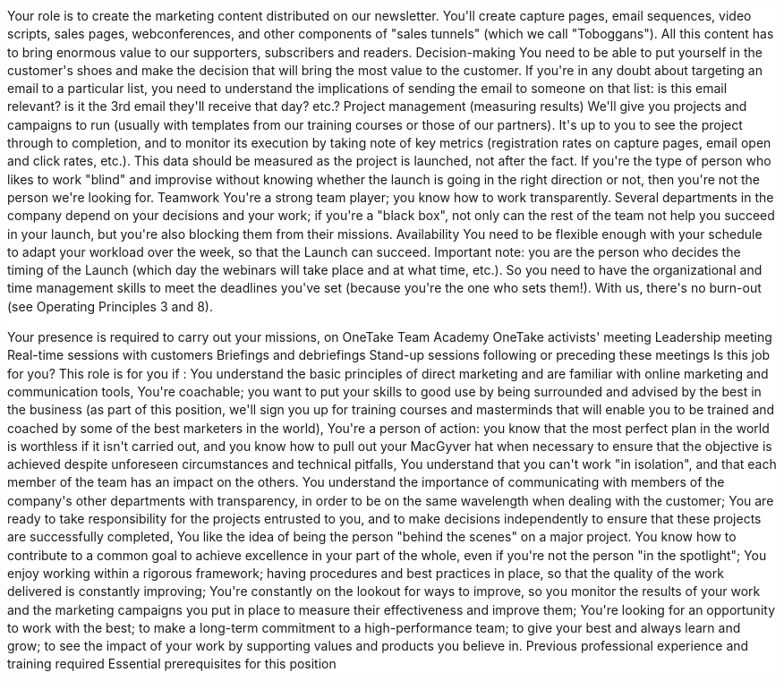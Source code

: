 Your role is to create the marketing content distributed on our newsletter. You'll create capture pages, email sequences, video scripts, sales pages, webconferences, and other components of "sales tunnels" (which we call "Toboggans").
All this content has to bring enormous value to our supporters, subscribers and readers.
Decision-making
You need to be able to put yourself in the customer's shoes and make the decision that will bring the most value to the customer.
If you're in any doubt about targeting an email to a particular list, you need to understand the implications of sending the email to someone on that list: is this email relevant? is it the 3rd email they'll receive that day? etc.? 
Project management (measuring results)
We'll give you projects and campaigns to run (usually with templates from our training courses or those of our partners).
It's up to you to see the project through to completion, and to monitor its execution by taking note of key metrics (registration rates on capture pages, email open and click rates, etc.). This data should be measured as the project is launched, not after the fact. If you're the type of person who likes to work "blind" and improvise without knowing whether the launch is going in the right direction or not, then you're not the person we're looking for.
Teamwork
You're a strong team player; you know how to work transparently. Several departments in the company depend on your decisions and your work; if you're a "black box", not only can the rest of the team not help you succeed in your launch, but you're also blocking them from their missions.
Availability
You need to be flexible enough with your schedule to adapt your workload over the week, so that the Launch can succeed. 
Important note: you are the person who decides the timing of the Launch (which day the webinars will take place and at what time, etc.). So you need to have the organizational and time management skills to meet the deadlines you've set (because you're the one who sets them!). With us, there's no burn-out (see Operating Principles 3 and 8).

Your presence is required to carry out your missions, on
OneTake Team Academy
OneTake activists' meeting
Leadership meeting
Real-time sessions with customers
Briefings and debriefings
Stand-up sessions following or preceding these meetings
Is this job for you?
This role is for you if :
You understand the basic principles of direct marketing and are familiar with online marketing and communication tools,
You're coachable; you want to put your skills to good use by being surrounded and advised by the best in the business (as part of this position, we'll sign you up for training courses and masterminds that will enable you to be trained and coached by some of the best marketers in the world),
You're a person of action: you know that the most perfect plan in the world is worthless if it isn't carried out, and you know how to pull out your MacGyver hat when necessary to ensure that the objective is achieved despite unforeseen circumstances and technical pitfalls,
You understand that you can't work "in isolation", and that each member of the team has an impact on the others. You understand the importance of communicating with members of the company's other departments with transparency, in order to be on the same wavelength when dealing with the customer;
You are ready to take responsibility for the projects entrusted to you, and to make decisions independently to ensure that these projects are successfully completed,
You like the idea of being the person "behind the scenes" on a major project. You know how to contribute to a common goal to achieve excellence in your part of the whole, even if you're not the person "in the spotlight";
You enjoy working within a rigorous framework; having procedures and best practices in place, so that the quality of the work delivered is constantly improving;
You're constantly on the lookout for ways to improve, so you monitor the results of your work and the marketing campaigns you put in place to measure their effectiveness and improve them;
You're looking for an opportunity to work with the best; to make a long-term commitment to a high-performance team; to give your best and always learn and grow; to see the impact of your work by supporting values and products you believe in.
Previous professional experience and training required
Essential prerequisites for this position